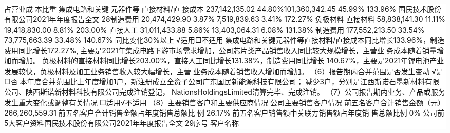 占营业成
本比重
集成电路和关键
元器件等
直接材料/直
接成本
237,142,135.02
44.80%101,360,342.45
45.99%
133.96%
国民技术股份有限公司2021年年度报告全文
28制造费用
20,474,429.90
3.87%
7,519,839.63
3.41%
172.27%
负极材料
直接材料
58,838,141.30
11.11%
19,418,830.00
8.81%
203.00%
直接人工
31,011,433.88
5.86%
13,403,064.31
6.08%
131.38%
制造费用
177,552,213.50
33.54%
73,775,663.39
33.48%
140.67%
同比变化30%以上
√适用□不适用
集成电路和关键元器件等直接材料/直接成本同比增长133.96%，制造费用同比增长172.27%,
主要是2021年集成电路下游市场需求增加，公司芯片类产品销售收入同比较大规模增长，主营业
务成本随着销量增加而增加。
负极材料的直接材料同比增长203.00%，直接人工同比增长131.38%，制造费用同比增长
140.67%，主要是2021年锂电池产业发展较快，负极材料及加工业务销售收入较大幅增长，主营
业务成本随着销售收入增加而增加。
（6）报告期内合并范围是否发生变动
√是□否
本年度合并范围比上年度增加1户，新注册成立全资子公司广东国民新能源科技有限公司；
减少3户，分别是江西斯诺石墨新材料有限公司、陕西斯诺新材料科技有限公司完成注销登记，
NationsHoldingsLimited清算完毕、完成注销。
（7）公司报告期内业务、产品或服务发生重大变化或调整有关情况
□适用√不适用
（8）主要销售客户和主要供应商情况
公司主要销售客户情况
前五名客户合计销售金额（元）
266,260,559.31
前五名客户合计销售金额占年度销售总额比
例
26.17%
前五名客户销售额中关联方销售额占年度销
售总额比例
0%
公司前5大客户资料国民技术股份有限公司2021年年度报告全文
29序号
客户名称